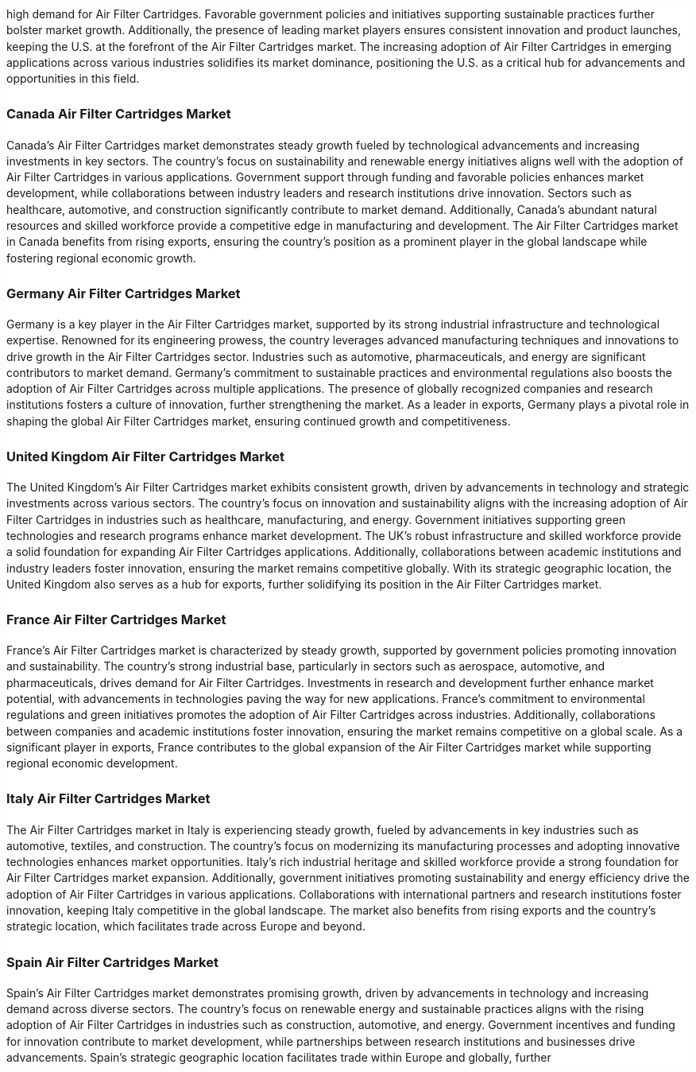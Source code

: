 high demand for Air Filter Cartridges. Favorable government policies and initiatives supporting sustainable practices further bolster market growth. Additionally, the presence of leading market players ensures consistent innovation and product launches, keeping the U.S. at the forefront of the Air Filter Cartridges market. The increasing adoption of Air Filter Cartridges in emerging applications across various industries solidifies its market dominance, positioning the U.S. as a critical hub for advancements and opportunities in this field.</p><h3>Canada Air Filter Cartridges Market</h3><p>Canada&rsquo;s Air Filter Cartridges market demonstrates steady growth fueled by technological advancements and increasing investments in key sectors. The country&rsquo;s focus on sustainability and renewable energy initiatives aligns well with the adoption of Air Filter Cartridges in various applications. Government support through funding and favorable policies enhances market development, while collaborations between industry leaders and research institutions drive innovation. Sectors such as healthcare, automotive, and construction significantly contribute to market demand. Additionally, Canada&rsquo;s abundant natural resources and skilled workforce provide a competitive edge in manufacturing and development. The Air Filter Cartridges market in Canada benefits from rising exports, ensuring the country&rsquo;s position as a prominent player in the global landscape while fostering regional economic growth.</p><h3>Germany Air Filter Cartridges Market</h3><p>Germany is a key player in the Air Filter Cartridges market, supported by its strong industrial infrastructure and technological expertise. Renowned for its engineering prowess, the country leverages advanced manufacturing techniques and innovations to drive growth in the Air Filter Cartridges sector. Industries such as automotive, pharmaceuticals, and energy are significant contributors to market demand. Germany&rsquo;s commitment to sustainable practices and environmental regulations also boosts the adoption of Air Filter Cartridges across multiple applications. The presence of globally recognized companies and research institutions fosters a culture of innovation, further strengthening the market. As a leader in exports, Germany plays a pivotal role in shaping the global Air Filter Cartridges market, ensuring continued growth and competitiveness.</p><h3>United Kingdom Air Filter Cartridges Market</h3><p>The United Kingdom&rsquo;s Air Filter Cartridges market exhibits consistent growth, driven by advancements in technology and strategic investments across various sectors. The country&rsquo;s focus on innovation and sustainability aligns with the increasing adoption of Air Filter Cartridges in industries such as healthcare, manufacturing, and energy. Government initiatives supporting green technologies and research programs enhance market development. The UK&rsquo;s robust infrastructure and skilled workforce provide a solid foundation for expanding Air Filter Cartridges applications. Additionally, collaborations between academic institutions and industry leaders foster innovation, ensuring the market remains competitive globally. With its strategic geographic location, the United Kingdom also serves as a hub for exports, further solidifying its position in the Air Filter Cartridges market.</p><h3>France Air Filter Cartridges Market</h3><p>France&rsquo;s Air Filter Cartridges market is characterized by steady growth, supported by government policies promoting innovation and sustainability. The country&rsquo;s strong industrial base, particularly in sectors such as aerospace, automotive, and pharmaceuticals, drives demand for Air Filter Cartridges. Investments in research and development further enhance market potential, with advancements in technologies paving the way for new applications. France&rsquo;s commitment to environmental regulations and green initiatives promotes the adoption of Air Filter Cartridges across industries. Additionally, collaborations between companies and academic institutions foster innovation, ensuring the market remains competitive on a global scale. As a significant player in exports, France contributes to the global expansion of the Air Filter Cartridges market while supporting regional economic development.</p><h3>Italy Air Filter Cartridges Market</h3><p>The Air Filter Cartridges market in Italy is experiencing steady growth, fueled by advancements in key industries such as automotive, textiles, and construction. The country&rsquo;s focus on modernizing its manufacturing processes and adopting innovative technologies enhances market opportunities. Italy&rsquo;s rich industrial heritage and skilled workforce provide a strong foundation for Air Filter Cartridges market expansion. Additionally, government initiatives promoting sustainability and energy efficiency drive the adoption of Air Filter Cartridges in various applications. Collaborations with international partners and research institutions foster innovation, keeping Italy competitive in the global landscape. The market also benefits from rising exports and the country&rsquo;s strategic location, which facilitates trade across Europe and beyond.</p><h3>Spain Air Filter Cartridges Market</h3><p>Spain&rsquo;s Air Filter Cartridges market demonstrates promising growth, driven by advancements in technology and increasing demand across diverse sectors. The country&rsquo;s focus on renewable energy and sustainable practices aligns with the rising adoption of Air Filter Cartridges in industries such as construction, automotive, and energy. Government incentives and funding for innovation contribute to market development, while partnerships between research institutions and businesses drive advancements. Spain&rsquo;s strategic geographic location facilitates trade within Europe and globally, further